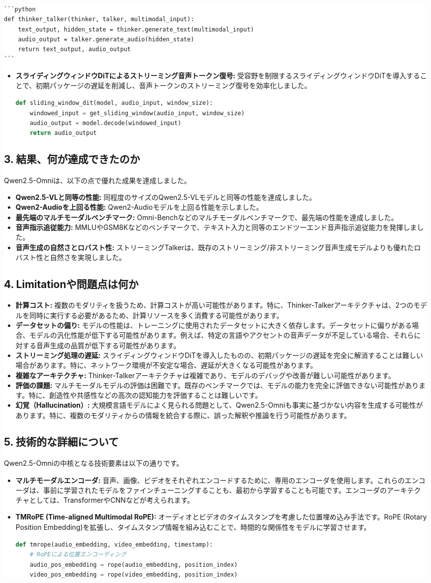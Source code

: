     ```python
    def thinker_talker(thinker, talker, multimodal_input):
        text_output, hidden_state = thinker.generate_text(multimodal_input)
        audio_output = talker.generate_audio(hidden_state)
        return text_output, audio_output
    ```

*   **スライディングウィンドウDiTによるストリーミング音声トークン復号:** 受容野を制限するスライディングウィンドウDiTを導入することで、初期パッケージの遅延を削減し、音声トークンのストリーミング復号を効率化しました。

    ```python
    def sliding_window_dit(model, audio_input, window_size):
        windowed_input = get_sliding_window(audio_input, window_size)
        audio_output = model.decode(windowed_input)
        return audio_output
    ```

## 3. 結果、何が達成できたのか

Qwen2.5-Omniは、以下の点で優れた成果を達成しました。

*   **Qwen2.5-VLと同等の性能:** 同程度のサイズのQwen2.5-VLモデルと同等の性能を達成しました。
*   **Qwen2-Audioを上回る性能:** Qwen2-Audioモデルを上回る性能を示しました。
*   **最先端のマルチモーダルベンチマーク:** Omni-Benchなどのマルチモーダルベンチマークで、最先端の性能を達成しました。
*   **音声指示追従能力:** MMLUやGSM8Kなどのベンチマークで、テキスト入力と同等のエンドツーエンド音声指示追従能力を発揮しました。
*   **音声生成の自然さとロバスト性:** ストリーミングTalkerは、既存のストリーミング/非ストリーミング音声生成モデルよりも優れたロバスト性と自然さを実現しました。

## 4. Limitationや問題点は何か

*   **計算コスト:** 複数のモダリティを扱うため、計算コストが高い可能性があります。特に、Thinker-Talkerアーキテクチャは、2つのモデルを同時に実行する必要があるため、計算リソースを多く消費する可能性があります。
*   **データセットの偏り:** モデルの性能は、トレーニングに使用されたデータセットに大きく依存します。データセットに偏りがある場合、モデルの汎化性能が低下する可能性があります。例えば、特定の言語やアクセントの音声データが不足している場合、それらに対する音声生成の品質が低下する可能性があります。
*   **ストリーミング処理の遅延:** スライディングウィンドウDiTを導入したものの、初期パッケージの遅延を完全に解消することは難しい場合があります。特に、ネットワーク環境が不安定な場合、遅延が大きくなる可能性があります。
*   **複雑なアーキテクチャ:** Thinker-Talkerアーキテクチャは複雑であり、モデルのデバッグや改善が難しい可能性があります。
*   **評価の課題:** マルチモーダルモデルの評価は困難です。既存のベンチマークでは、モデルの能力を完全に評価できない可能性があります。特に、創造性や共感性などの高次の認知能力を評価することは難しいです。
*   **幻覚（Hallucination）:** 大規模言語モデルによく見られる問題として、Qwen2.5-Omniも事実に基づかない内容を生成する可能性があります。特に、複数のモダリティからの情報を統合する際に、誤った解釈や推論を行う可能性があります。

## 5. 技術的な詳細について

Qwen2.5-Omniの中核となる技術要素は以下の通りです。

*   **マルチモーダルエンコーダ:** 音声、画像、ビデオをそれぞれエンコードするために、専用のエンコーダを使用します。これらのエンコーダは、事前に学習されたモデルをファインチューニングすることも、最初から学習することも可能です。エンコーダのアーキテクチャとしては、TransformerやCNNなどが考えられます。
*   **TMRoPE (Time-aligned Multimodal RoPE):** オーディオとビデオのタイムスタンプを考慮した位置埋め込み手法です。RoPE (Rotary Position Embedding)を拡張し、タイムスタンプ情報を組み込むことで、時間的な関係性をモデルに学習させます。

    ```python
    def tmrope(audio_embedding, video_embedding, timestamp):
        # RoPEによる位置エンコーディング
        audio_pos_embedding = rope(audio_embedding, position_index)
        video_pos_embedding = rope(video_embedding, position_index)

